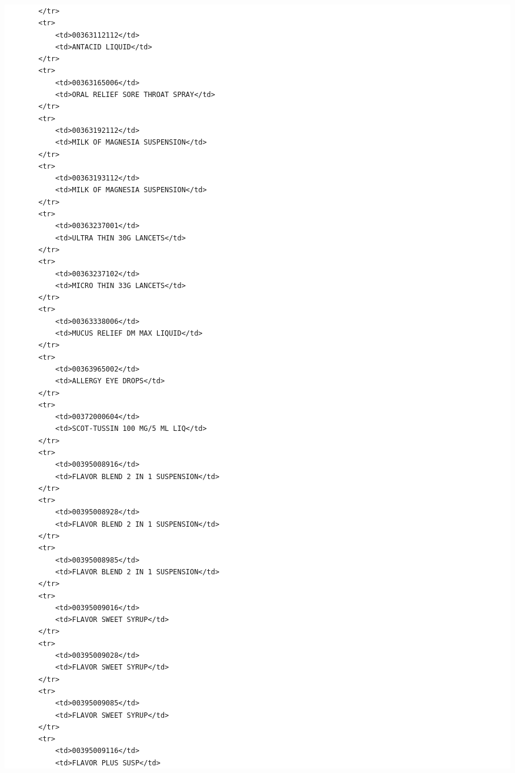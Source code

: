             </tr>
            <tr>
                <td>00363112112</td>
                <td>ANTACID LIQUID</td>
            </tr>
            <tr>
                <td>00363165006</td>
                <td>ORAL RELIEF SORE THROAT SPRAY</td>
            </tr>
            <tr>
                <td>00363192112</td>
                <td>MILK OF MAGNESIA SUSPENSION</td>
            </tr>
            <tr>
                <td>00363193112</td>
                <td>MILK OF MAGNESIA SUSPENSION</td>
            </tr>
            <tr>
                <td>00363237001</td>
                <td>ULTRA THIN 30G LANCETS</td>
            </tr>
            <tr>
                <td>00363237102</td>
                <td>MICRO THIN 33G LANCETS</td>
            </tr>
            <tr>
                <td>00363338006</td>
                <td>MUCUS RELIEF DM MAX LIQUID</td>
            </tr>
            <tr>
                <td>00363965002</td>
                <td>ALLERGY EYE DROPS</td>
            </tr>
            <tr>
                <td>00372000604</td>
                <td>SCOT-TUSSIN 100 MG/5 ML LIQ</td>
            </tr>
            <tr>
                <td>00395008916</td>
                <td>FLAVOR BLEND 2 IN 1 SUSPENSION</td>
            </tr>
            <tr>
                <td>00395008928</td>
                <td>FLAVOR BLEND 2 IN 1 SUSPENSION</td>
            </tr>
            <tr>
                <td>00395008985</td>
                <td>FLAVOR BLEND 2 IN 1 SUSPENSION</td>
            </tr>
            <tr>
                <td>00395009016</td>
                <td>FLAVOR SWEET SYRUP</td>
            </tr>
            <tr>
                <td>00395009028</td>
                <td>FLAVOR SWEET SYRUP</td>
            </tr>
            <tr>
                <td>00395009085</td>
                <td>FLAVOR SWEET SYRUP</td>
            </tr>
            <tr>
                <td>00395009116</td>
                <td>FLAVOR PLUS SUSP</td>